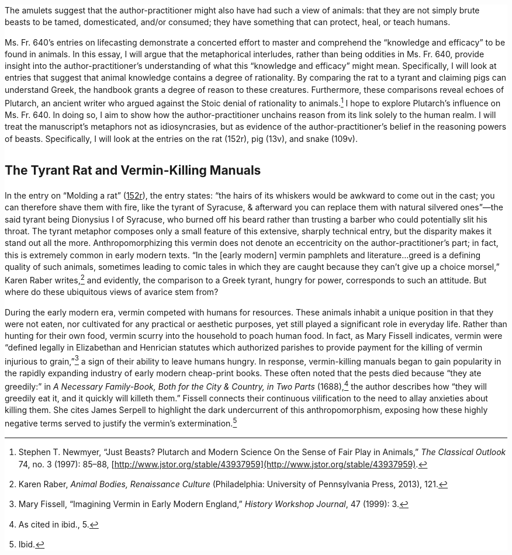The amulets suggest that the author-practitioner might also have had
such a view of animals: that they are not simply brute beasts to be
tamed, domesticated, and/or consumed; they have something that can
protect, heal, or teach humans.

Ms. Fr. 640’s entries on lifecasting demonstrate a concerted effort to
master and comprehend the “knowledge and efficacy” to be found in
animals. In this essay, I will argue that the metaphorical interludes,
rather than being oddities in Ms. Fr. 640, provide insight into the
author-practitioner’s understanding of what this “knowledge and
efficacy” might mean. Specifically, I will look at entries that suggest
that animal knowledge contains a degree of rationality. By comparing the
rat to a tyrant and claiming pigs can understand Greek, the handbook
grants a degree of reason to these creatures. Furthermore, these
comparisons reveal echoes of Plutarch, an ancient writer who argued
against the Stoic denial of rationality to animals.[^5] I hope to explore
Plutarch’s influence on Ms. Fr. 640. In doing so, I aim to show how the
author-practitioner unchains reason from its link solely to the human
realm. I will treat the manuscript’s metaphors not as idiosyncrasies,
but as evidence of the author-practitioner’s belief in the reasoning
powers of beasts. Specifically, I will look at the entries on the rat
(152r), pig (13v), and snake (109v).

## The Tyrant Rat and Vermin-Killing Manuals

In the entry on “Molding a rat”
([152r](https://edition640.makingandknowing.org/#/folios/152r/f/152r/tl)),
the entry states: “the hairs of its whiskers would be awkward to come
out in the cast; you can therefore shave them with fire, like the tyrant
of Syracuse, & afterward you can replace them with natural silvered
ones”—the said tyrant being Dionysius I of Syracuse, who burned off his
beard rather than trusting a barber who could potentially slit his
throat. The tyrant metaphor composes only a small feature of this
extensive, sharply technical entry, but the disparity makes it stand out
all the more. Anthropomorphizing this vermin does not denote an
eccentricity on the author-practitioner’s part; in fact, this is
extremely common in early modern texts. “In the \[early modern\] vermin
pamphlets and literature…greed is a defining quality of such animals,
sometimes leading to comic tales in which they are caught because they
can’t give up a choice morsel,” Karen Raber writes,[^6] and evidently,
the comparison to a Greek tyrant, hungry for power, corresponds to such
an attitude. But where do these ubiquitous views of avarice stem from?

During the early modern era, vermin competed with humans for resources.
These animals inhabit a unique position in that they were not eaten, nor
cultivated for any practical or aesthetic purposes, yet still played a
significant role in everyday life. Rather than hunting for their own
food, vermin scurry into the household to poach human food. In fact, as
Mary Fissell indicates, vermin were “defined legally in Elizabethan and
Henrician statutes which authorized parishes to provide payment for the
killing of vermin injurious to grain,”[^7] a sign of their ability to
leave humans hungry. In response, vermin-killing manuals began to gain
popularity in the rapidly expanding industry of early modern cheap-print
books. These often noted that the pests died because “they ate
greedily:” in *A Necessary Family-Book, Both for the City & Country, in
Two Parts* (1688),[^8] the author describes how “they will greedily eat
it, and it quickly will killeth them.” Fissell connects their continuous
vilification to the need to allay anxieties about killing them. She
cites James Serpell to highlight the dark undercurrent of this
anthropomorphism, exposing how these highly negative terms served to
justify the vermin’s extermination.[^9]


[^1]: Pamela H. Smith, “Lifecasting in Ms. Fr. 640,” in *Secrets of Craft and Nature in Renaissance France. A Digital Critical Edition and English Translation of BnF Ms. Fr. 640*, edited by Making and Knowing Project, Pamela H. Smith, Naomi Rosenkranz, Tianna Helena Uchacz, Tillmann Taape, Clément Godbarge, Sophie Pitman, Jenny Boulboullé, Joel Klein, Donna Bilak, Marc Smith, and Terry Catapano (New York: Making and Knowing Project, 2020), [https://edition640.makingandknowing.org/#/essays/ann_511_ad_20](https://edition640.makingandknowing.org/#/essays/ann_511_ad_20).
[^2]: Smith, “Lifecasting in Ms. Fr. 640,” [https://edition640.makingandknowing.org/#/essays/ann_511_ad_20](https://edition640.makingandknowing.org/#/essays/ann_511_ad_20).
[^3]: Pamela Smith, *The Body of the Artisan* (Chicago: University of Chicago Press, 2004), 121.
[^4]: Ibid.
[^5]: Stephen T. Newmyer, “Just Beasts? Plutarch and Modern Science On the Sense of Fair Play in Animals,” *The Classical Outlook* 74, no. 3 (1997): 85–88, [http://www.jstor.org/stable/43937959](http://www.jstor.org/stable/43937959).
[^6]: Karen Raber, *Animal Bodies, Renaissance Culture* (Philadelphia: University of Pennsylvania Press, 2013), 121.
[^7]: Mary Fissell, “Imagining Vermin in Early Modern England,” *History Workshop Journal*, 47 (1999): 3.
[^8]: As cited in ibid., 5.
[^9]: Ibid.
[^10]: Raber, *Animal Bodies, Renaissance Culture*, 119.
[^11]: Fissell, “Imagining Vermin in Early Modern England,” 14–15.
[^12]: Eva Meijer, *When Animals Speak: Towards an Interspecies View of Democracy* (New York: New York University Press, 2019), [https://doi-org.ezproxy.cul.columbia.edu/10.18574/nyu/9781479859351.001.0001](https://doi-org.ezproxy.cul.columbia.edu/10.18574/nyu/9781479859351.001.0001).
[^13]: Jan Bondeson, “Animals on Trial,” In *The Feejee Mermaid and Other Essays in Natural and Unnatural History* (Ithaca: Cornell University Press, 2014), 132.
[^14]: Ibid.
[^15]: Plutarch, “On Talkativeness,” In *Moralia* (London: Loeb Classical Library, 1939), translated by Frank Cole Babbitt, [https://penelope.uchicago.edu/Thayer/e/roman/texts/plutarch/moralia/de_garrulitate\*.html](https://penelope.uchicago.edu/Thayer/e/roman/texts/plutarch/moralia/de_garrulitate*.html).
[^16]: Plutarch, *The Parallel Lives*, translated by Frank Cole Babbitt (London: Loeb Classical Library, 1918), [https://penelope.uchicago.edu/Thayer/E/Roman/Texts/Plutarch/Lives/Dion\*.html](https://penelope.uchicago.edu/Thayer/E/Roman/Texts/Plutarch/Lives/Dion*.html).
[^17]: Newmyer, “Just Beasts?” 85, [http://www.jstor.org/stable/43937959](http://www.jstor.org/stable/43937959).
[^18]: Alain Billault, “Plutarch’s *Lives*,” in *The Classical Heritage in France* (Leiden: Brill Publishers, 2002), 220.
[^19]: James Hutton,“The Classics in Sixteenth Century France,” *The Classical Weekly* 43, no. 9 (1950): 137. [https://www.jstor.org/stable/4342690](https://www.jstor.org/stable/4342690).
[^20]: Ibid.
[^21]: Plutarch, “Whether Beasts are Rational,” in *Moralia*, translated by Frank Cole Babbitt (London: Loeb Classical Library: 1957), [<u>https://penelope.uchicago.edu/Thayer/E/Roman/Texts/Plutarch/Moralia/Gryllus\*.html</u>](https://penelope.uchicago.edu/Thayer/E/Roman/Texts/Plutarch/Moralia/Gryllus*.html).
[^22]: Sasha Grafit, “Silkworms and the Work of Algiers,” [https://edition640.makingandknowing.org/#/essays/ann_059_sp_17](https://edition640.makingandknowing.org/#/essays/ann_059_sp_17).
[^23]: Keith Thomas, *Man and the Natural World: Changing Attitudes in England 1500–*1800 (Oxford: Oxford University Press, 1996), 95.
[^24]: Ralph Josselin, *The Diary of Ralph Josselin, 1616–1683* (London: The British Academy, 1976), 209.
[^25]: Plutarch, “Whether Beasts are Rational,” [https://penelope.uchicago.edu/Thayer/E/Roman/Texts/Plutarch/Moralia/Gryllus\*.html](https://penelope.uchicago.edu/Thayer/E/Roman/Texts/Plutarch/Moralia/Gryllus*.html).
[^26]: George Boas gathers this from fragments cited by Saint-Marc Girardin in *La Fontaine et les Fabulistes* of Fuselier’s *Les Animaux Raisonables*. George Boas, *The Happy Beast in French Thought of the Seventeenth Century* (Baltimore: The John Hopkins Press, 1933), 35.
[^27]: Ibid.
[^28]: Raber, *Animal Bodies, Renaissance Culture*, 10.
[^29]: Boas, *The Happy Beast*, 28.
[^30]: Raber, *Animal Bodies, Renaissance Culture*, 3.
[^31]: Giovanni Battista Gelli, *The Circe of Giovanni Battista Gelli of the Academy of Florence* (London: J.N. Publishers, 1710), 42. [https://hdl.handle.net/2027/mdp.39015023171559](https://hdl.handle.net/2027/mdp.39015023171559).
[^32]: Boas, *The Happy Beast*, 30.
[^33]: Gelli, *The Circe*, [https://hdl.handle.net/2027/mdp.39015023171559](https://hdl.handle.net/2027/mdp.39015023171559), 79.
[^34]: Ibid., 52–56.
[^35]: Ibid., 79.
[^36]: Ibid., 57.
